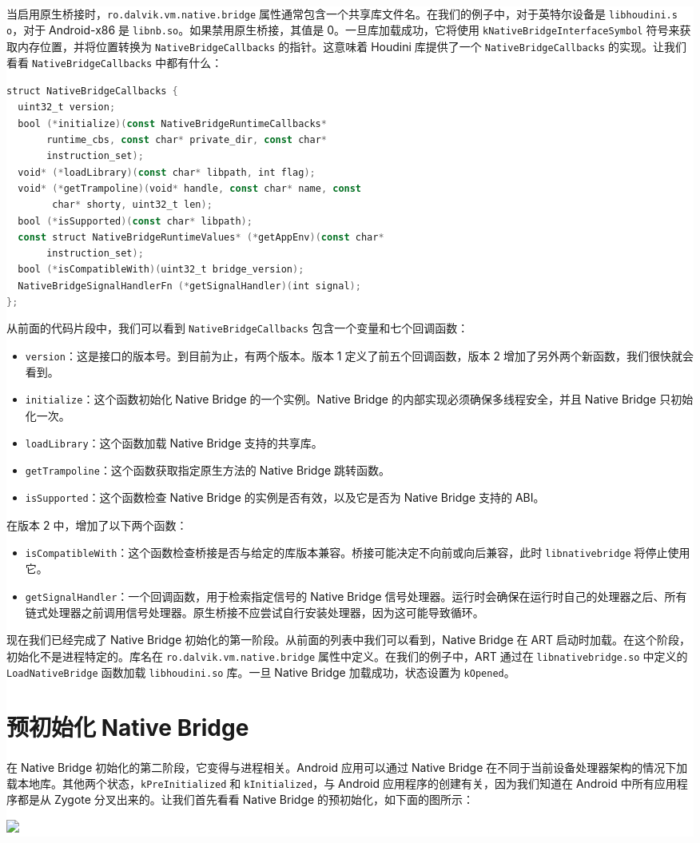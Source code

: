 ```kt
```

当启用原生桥接时，`ro.dalvik.vm.native.bridge` 属性通常包含一个共享库文件名。在我们的例子中，对于英特尔设备是 `libhoudini.so`，对于 Android-x86 是 `libnb.so`。如果禁用原生桥接，其值是 0。一旦库加载成功，它将使用 `kNativeBridgeInterfaceSymbol` 符号来获取内存位置，并将位置转换为 `NativeBridgeCallbacks` 的指针。这意味着 Houdini 库提供了一个 `NativeBridgeCallbacks` 的实现。让我们看看 `NativeBridgeCallbacks` 中都有什么：

```kt
struct NativeBridgeCallbacks { 
  uint32_t version; 
  bool (*initialize)(const NativeBridgeRuntimeCallbacks*   
       runtime_cbs, const char* private_dir, const char*  
       instruction_set); 
  void* (*loadLibrary)(const char* libpath, int flag); 
  void* (*getTrampoline)(void* handle, const char* name, const  
        char* shorty, uint32_t len); 
  bool (*isSupported)(const char* libpath); 
  const struct NativeBridgeRuntimeValues* (*getAppEnv)(const char*  
       instruction_set); 
  bool (*isCompatibleWith)(uint32_t bridge_version); 
  NativeBridgeSignalHandlerFn (*getSignalHandler)(int signal); 
}; 

```

从前面的代码片段中，我们可以看到 `NativeBridgeCallbacks` 包含一个变量和七个回调函数：

+   `version`：这是接口的版本号。到目前为止，有两个版本。版本 1 定义了前五个回调函数，版本 2 增加了另外两个新函数，我们很快就会看到。

+   `initialize`：这个函数初始化 Native Bridge 的一个实例。Native Bridge 的内部实现必须确保多线程安全，并且 Native Bridge 只初始化一次。

+   `loadLibrary`：这个函数加载 Native Bridge 支持的共享库。

+   `getTrampoline`：这个函数获取指定原生方法的 Native Bridge 跳转函数。

+   `isSupported`：这个函数检查 Native Bridge 的实例是否有效，以及它是否为 Native Bridge 支持的 ABI。

在版本 2 中，增加了以下两个函数：

+   `isCompatibleWith`：这个函数检查桥接是否与给定的库版本兼容。桥接可能决定不向前或向后兼容，此时 `libnativebridge` 将停止使用它。

+   `getSignalHandler`：一个回调函数，用于检索指定信号的 Native Bridge 信号处理器。运行时会确保在运行时自己的处理器之后、所有链式处理器之前调用信号处理器。原生桥接不应尝试自行安装处理器，因为这可能导致循环。

现在我们已经完成了 Native Bridge 初始化的第一阶段。从前面的列表中我们可以看到，Native Bridge 在 ART 启动时加载。在这个阶段，初始化不是进程特定的。库名在 `ro.dalvik.vm.native.bridge` 属性中定义。在我们的例子中，ART 通过在 `libnativebridge.so` 中定义的 `LoadNativeBridge` 函数加载 `libhoudini.so` 库。一旦 Native Bridge 加载成功，状态设置为 `kOpened`。

# 预初始化 Native Bridge

在 Native Bridge 初始化的第二阶段，它变得与进程相关。Android 应用可以通过 Native Bridge 在不同于当前设备处理器架构的情况下加载本地库。其他两个状态，`kPreInitialized` 和 `kInitialized`，与 Android 应用程序的创建有关，因为我们知道在 Android 中所有应用程序都是从 Zygote 分叉出来的。让我们首先看看 Native Bridge 的预初始化，如下面的图所示：

![](img/image_05_004.png)
